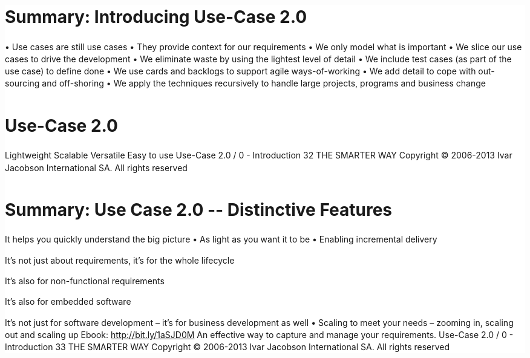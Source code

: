 # Summary: Introducing Use-Case 2.0
• Use cases are still use cases
• They provide context for our requirements
• We only model what is important
• We slice our use cases to drive the development
• We eliminate waste by using the lightest level of detail
• We include test cases (as part of the use case) to define done
• We use cards and backlogs to support agile ways-of-working
• We add detail to cope with out-sourcing and off-shoring
• We apply the techniques recursively to handle large projects, programs and business change
# Use-Case 2.0
Lightweight Scalable Versatile Easy to use
Use-Case 2.0 / 0 - Introduction
32
THE SMARTER WAY
Copyright © 2006-2013 Ivar Jacobson International SA. All rights reserved
# Summary: Use Case 2.0 -- Distinctive Features

It helps you quickly understand the big picture
• As light as you want it to be
• Enabling incremental delivery

It’s not just about requirements, it’s for the whole lifecycle

It’s also for non-functional requirements

It’s also for embedded software

It’s not just for software development – it’s for business development as well
• Scaling to meet your needs – zooming in, scaling out and scaling up
Ebook: http://bit.ly/1aSJD0M
An effective way to capture and manage your requirements.
Use-Case 2.0 / 0 - Introduction
33
THE SMARTER WAY
Copyright © 2006-2013 Ivar Jacobson International SA. All rights reserved
